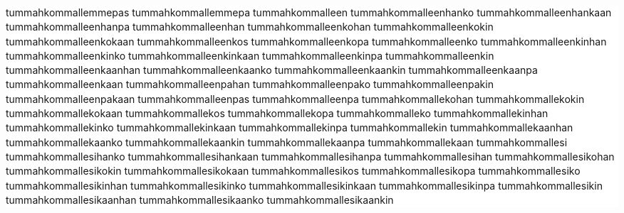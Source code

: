 tummahkommallemmepas
tummahkommallemmepa
tummahkommalleen
tummahkommalleenhanko
tummahkommalleenhankaan
tummahkommalleenhanpa
tummahkommalleenhan
tummahkommalleenkohan
tummahkommalleenkokin
tummahkommalleenkokaan
tummahkommalleenkos
tummahkommalleenkopa
tummahkommalleenko
tummahkommalleenkinhan
tummahkommalleenkinko
tummahkommalleenkinkaan
tummahkommalleenkinpa
tummahkommalleenkin
tummahkommalleenkaanhan
tummahkommalleenkaanko
tummahkommalleenkaankin
tummahkommalleenkaanpa
tummahkommalleenkaan
tummahkommalleenpahan
tummahkommalleenpako
tummahkommalleenpakin
tummahkommalleenpakaan
tummahkommalleenpas
tummahkommalleenpa
tummahkommallekohan
tummahkommallekokin
tummahkommallekokaan
tummahkommallekos
tummahkommallekopa
tummahkommalleko
tummahkommallekinhan
tummahkommallekinko
tummahkommallekinkaan
tummahkommallekinpa
tummahkommallekin
tummahkommallekaanhan
tummahkommallekaanko
tummahkommallekaankin
tummahkommallekaanpa
tummahkommallekaan
tummahkommallesi
tummahkommallesihanko
tummahkommallesihankaan
tummahkommallesihanpa
tummahkommallesihan
tummahkommallesikohan
tummahkommallesikokin
tummahkommallesikokaan
tummahkommallesikos
tummahkommallesikopa
tummahkommallesiko
tummahkommallesikinhan
tummahkommallesikinko
tummahkommallesikinkaan
tummahkommallesikinpa
tummahkommallesikin
tummahkommallesikaanhan
tummahkommallesikaanko
tummahkommallesikaankin